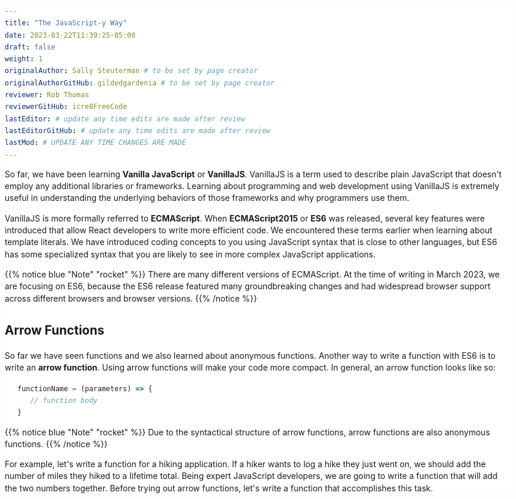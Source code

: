 ```yaml
---
title: "The JavaScript-y Way"
date: 2023-03-22T11:39:25-05:00
draft: false
weight: 1
originalAuthor: Sally Steuterman # to be set by page creator
originalAuthorGitHub: gildedgardenia # to be set by page creator
reviewer: Rob Thomas
reviewerGitHub: icre8FreeCode 
lastEditor: # update any time edits are made after review
lastEditorGitHub: # update any time edits are made after review
lastMod: # UPDATE ANY TIME CHANGES ARE MADE
---
```


So far, we have been learning **Vanilla JavaScript** or **VanillaJS**. VanillaJS is a term used to describe plain JavaScript that doesn't employ any additional libraries or frameworks. Learning about programming and web development using VanillaJS is extremely useful in understanding the underlying behaviors of those frameworks and why programmers use them. 

VanillaJS is more formally referred to **ECMAScript**. When **ECMAScript2015** or **ES6** was released, several key features were introduced that allow React developers to write more efficient code. We encountered these terms earlier when learning about template literals. We have introduced coding concepts to you using JavaScript syntax that is close to other languages, but ES6 has some specialized syntax that you are likely to see in more complex JavaScript applications. 

{{% notice blue "Note" "rocket" %}}
   There are many different versions of ECMAScript. At the time of writing in March 2023, we are focusing on ES6, because the ES6 release featured many groundbreaking changes and had widespread browser support across different browsers and browser versions.
{{% /notice %}}

## Arrow Functions

So far we have seen functions and we also learned about anonymous functions. Another way to write a function with ES6 is to write an **arrow function**. Using arrow functions will make your code more compact. In general, an arrow function looks like so:

```js 
   functionName = (parameters) => {
      // function body
   }
```

{{% notice blue "Note" "rocket" %}}
   Due to the syntactical structure of arrow functions, arrow functions are also anonymous functions.
{{% /notice %}}

For example, let's write a function for a hiking application. If a hiker wants to log a hike they just went on, we should add the number of miles they hiked to a lifetime total. Being expert JavaScript developers, we are going to write a function that will add the two numbers together. Before trying out arrow functions, let's write a function that accomplishes this task.
